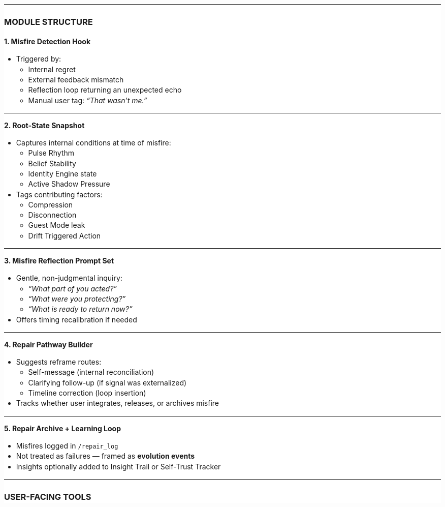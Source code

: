 * * *

### **MODULE STRUCTURE**

**1\. Misfire Detection Hook**

*   Triggered by:
    *   Internal regret
    *   External feedback mismatch
    *   Reflection loop returning an unexpected echo
    *   Manual user tag: _“That wasn’t me.”_

* * *

**2\. Root-State Snapshot**

*   Captures internal conditions at time of misfire:
    *   Pulse Rhythm
    *   Belief Stability
    *   Identity Engine state
    *   Active Shadow Pressure
*   Tags contributing factors:
    *   Compression
    *   Disconnection
    *   Guest Mode leak
    *   Drift Triggered Action

* * *

**3\. Misfire Reflection Prompt Set**

*   Gentle, non-judgmental inquiry:
    *   _“What part of you acted?”_
    *   _“What were you protecting?”_
    *   _“What is ready to return now?”_
*   Offers timing recalibration if needed

* * *

**4\. Repair Pathway Builder**

*   Suggests reframe routes:
    *   Self-message (internal reconciliation)
    *   Clarifying follow-up (if signal was externalized)
    *   Timeline correction (loop insertion)
*   Tracks whether user integrates, releases, or archives misfire

* * *

**5\. Repair Archive + Learning Loop**

*   Misfires logged in `/repair_log`
*   Not treated as failures — framed as **evolution events**
*   Insights optionally added to Insight Trail or Self-Trust Tracker

* * *

### **USER-FACING TOOLS**
